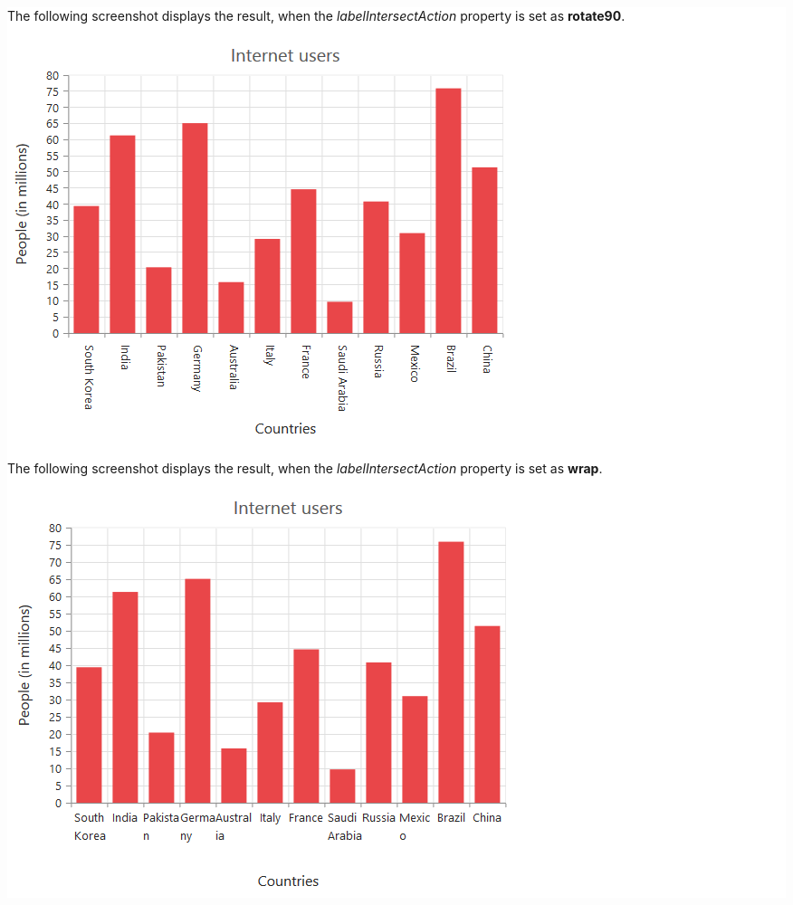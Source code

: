 
The following screenshot displays the result, when the *labelIntersectAction* property is set as **rotate90**.

![Rotate90](Axis_images/axis_img44.png)


The following screenshot displays the result, when the *labelIntersectAction* property is set as **wrap**.

![Wrap](Axis_images/axis_img45.png)
